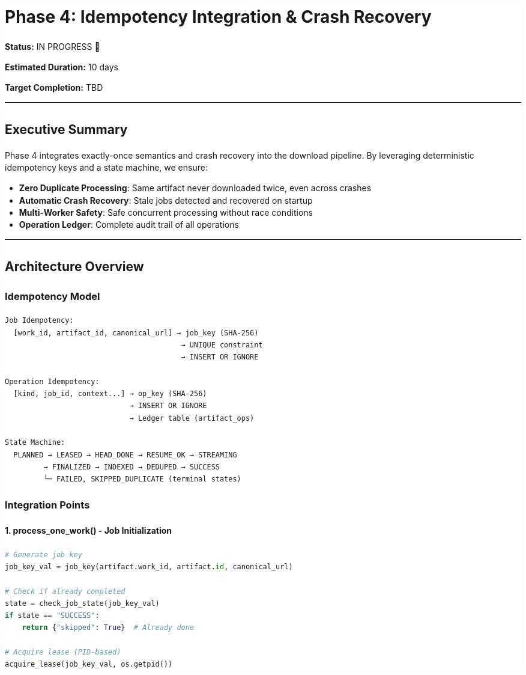 # Phase 4: Idempotency Integration & Crash Recovery

**Status:** IN PROGRESS 🔄

**Estimated Duration:** 10 days

**Target Completion:** TBD

---

## Executive Summary

Phase 4 integrates exactly-once semantics and crash recovery into the download pipeline. By leveraging deterministic idempotency keys and a state machine, we ensure:

- **Zero Duplicate Processing**: Same artifact never downloaded twice, even across crashes
- **Automatic Crash Recovery**: Stale jobs detected and recovered on startup
- **Multi-Worker Safety**: Safe concurrent processing without race conditions
- **Operation Ledger**: Complete audit trail of all operations

---

## Architecture Overview

### Idempotency Model

```
Job Idempotency:
  [work_id, artifact_id, canonical_url] → job_key (SHA-256)
                                         → UNIQUE constraint
                                         → INSERT OR IGNORE

Operation Idempotency:
  [kind, job_id, context...] → op_key (SHA-256)
                             → INSERT OR IGNORE
                             → Ledger table (artifact_ops)

State Machine:
  PLANNED → LEASED → HEAD_DONE → RESUME_OK → STREAMING 
         → FINALIZED → INDEXED → DEDUPED → SUCCESS
         └─ FAILED, SKIPPED_DUPLICATE (terminal states)
```

### Integration Points

#### 1. **process_one_work() - Job Initialization**
```python
# Generate job key
job_key_val = job_key(artifact.work_id, artifact.id, canonical_url)

# Check if already completed
state = check_job_state(job_key_val)
if state == "SUCCESS":
    return {"skipped": True}  # Already done

# Acquire lease (PID-based)
acquire_lease(job_key_val, os.getpid())
```
